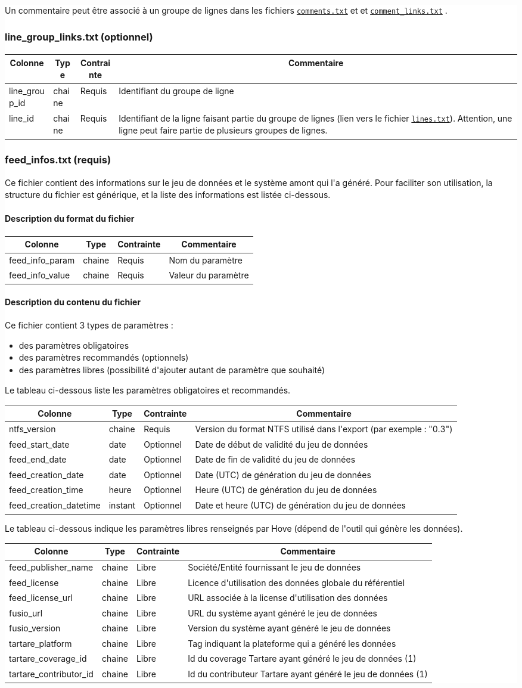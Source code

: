 Un commentaire peut être associé à un groupe de lignes dans les fichiers [`comments.txt`](#commentstxt-optionnel) et et [`comment_links.txt`](#comment_linkstxt-optionnel) .

### line_group_links.txt (optionnel)
Colonne | Type | Contrainte | Commentaire
--- | --- | --- | ---
line_group_id | chaine | Requis | Identifiant du groupe de ligne
line_id | chaine | Requis | Identifiant de la ligne faisant partie du groupe de lignes (lien vers le fichier [`lines.txt`](#linestxt-requis)). Attention, une ligne peut faire partie de plusieurs groupes de lignes.

### feed_infos.txt (requis)
Ce fichier contient des informations sur le jeu de données et le système amont qui l'a généré. Pour faciliter son utilisation, la structure du fichier est générique, et la liste des informations est listée ci-dessous.

#### Description du format du fichier
Colonne | Type | Contrainte | Commentaire
--- | --- | --- | ---
feed_info_param | chaine | Requis | Nom du paramètre
feed_info_value | chaine | Requis | Valeur du paramètre

#### Description du contenu du fichier

Ce fichier contient 3 types de paramètres :
* des paramètres obligatoires
* des paramètres recommandés (optionnels)
* des paramètres libres (possibilité d'ajouter autant de paramètre que souhaité)

Le tableau ci-dessous liste les paramètres obligatoires et recommandés.

Colonne | Type | Contrainte | Commentaire
--- | --- | --- | ---
ntfs_version | chaine | Requis | Version du format NTFS utilisé dans l'export (par exemple : "0.3")
feed_start_date | date | Optionnel | Date de début de validité du jeu de données
feed_end_date | date | Optionnel | Date de fin de validité du jeu de données
feed_creation_date |  date |  Optionnel | Date (UTC) de génération du jeu de données
feed_creation_time | heure | Optionnel | Heure (UTC) de génération du jeu de données
feed_creation_datetime | instant | Optionnel | Date et heure (UTC) de génération du jeu de données

Le tableau ci-dessous indique les paramètres libres renseignés par Hove (dépend de l'outil qui génère les données).

Colonne | Type | Contrainte | Commentaire
--- | --- | --- | ---
feed_publisher_name | chaine | Libre | Société/Entité fournissant le jeu de données
feed_license | chaine | Libre | Licence d'utilisation des données globale du référentiel
feed_license_url | chaine | Libre | URL associée à la license d'utilisation des données
fusio_url | chaine | Libre | URL du système ayant généré le jeu de données
fusio_version | chaine | Libre | Version du système ayant généré le jeu de données
tartare_platform | chaine | Libre | Tag indiquant la plateforme qui a généré les données
tartare_coverage_id | chaine | Libre | Id du coverage Tartare ayant généré le jeu de données (1)
tartare_contributor_id | chaine | Libre | Id du contributeur Tartare ayant généré le jeu de données (1)
